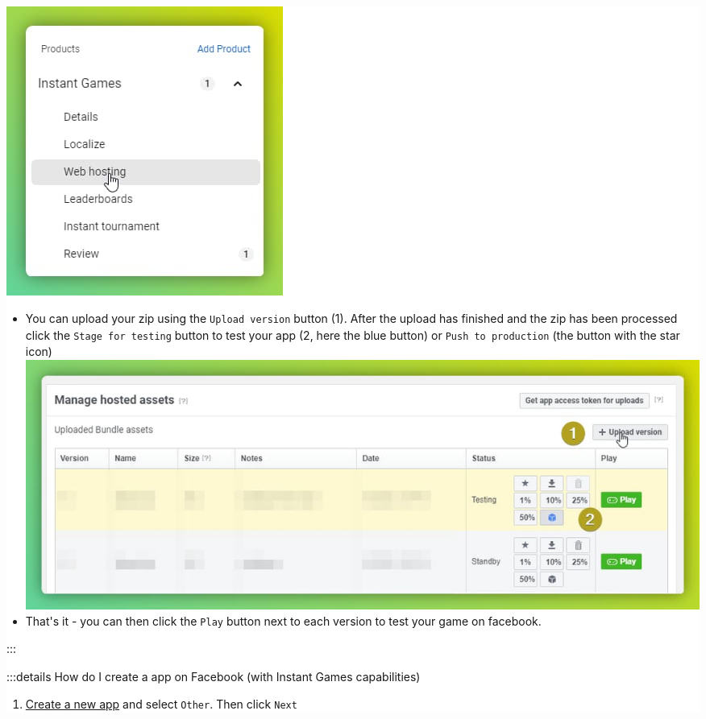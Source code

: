   ![Hosting a facebook instant games](/deployment/deploytofacebookinstantgames-hosting.jpg) 
- You can upload your zip using the `Upload version` button (1). After the upload has finished and the zip has been processed click the `Stage for testing` button to test your app (2, here the blue button) or `Push to production` (the button with the star icon)
  ![Upload the zip to facebook instant games](/deployment/deploytofacebookinstantgames-upload.jpg) 
- That's it - you can then click the `Play` button next to each version to test your game on facebook.

:::


:::details How do I create a app on Facebook (with Instant Games capabilities)

1) [Create a new app](https://developers.facebook.com/apps/creation/) and select `Other`. Then click `Next`